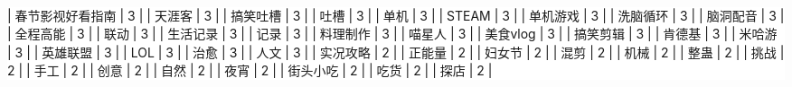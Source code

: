 | 春节影视好看指南 | 3 |
| 天涯客 | 3 |
| 搞笑吐槽 | 3 |
| 吐槽 | 3 |
| 单机 | 3 |
| STEAM | 3 |
| 单机游戏 | 3 |
| 洗脑循环 | 3 |
| 脑洞配音 | 3 |
| 全程高能 | 3 |
| 联动 | 3 |
| 生活记录 | 3 |
| 记录 | 3 |
| 料理制作 | 3 |
| 喵星人 | 3 |
| 美食vlog | 3 |
| 搞笑剪辑 | 3 |
| 肯德基 | 3 |
| 米哈游 | 3 |
| 英雄联盟 | 3 |
| LOL | 3 |
| 治愈 | 3 |
| 人文 | 3 |
| 实况攻略 | 2 |
| 正能量 | 2 |
| 妇女节 | 2 |
| 混剪 | 2 |
| 机械 | 2 |
| 整蛊 | 2 |
| 挑战 | 2 |
| 手工 | 2 |
| 创意 | 2 |
| 自然 | 2 |
| 夜宵 | 2 |
| 街头小吃 | 2 |
| 吃货 | 2 |
| 探店 | 2 |